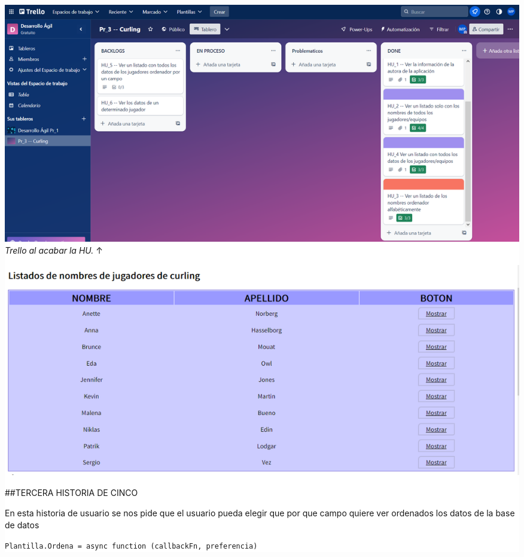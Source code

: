 ![Captura de la segunda HU en Trello](./assets/img/HU3_2.PNG)
*Trello al acabar la HU.* &#8593;

![Captura de la segunda HU en Trello](./assets/img/T_3.PNG)


##TERCERA HISTORIA DE CINCO

En esta historia de usuario se nos pide que el usuario pueda elegir que por que campo quiere ver ordenados los datos de 
la base de datos

```
Plantilla.Ordena = async function (callbackFn, preferencia) 
```
